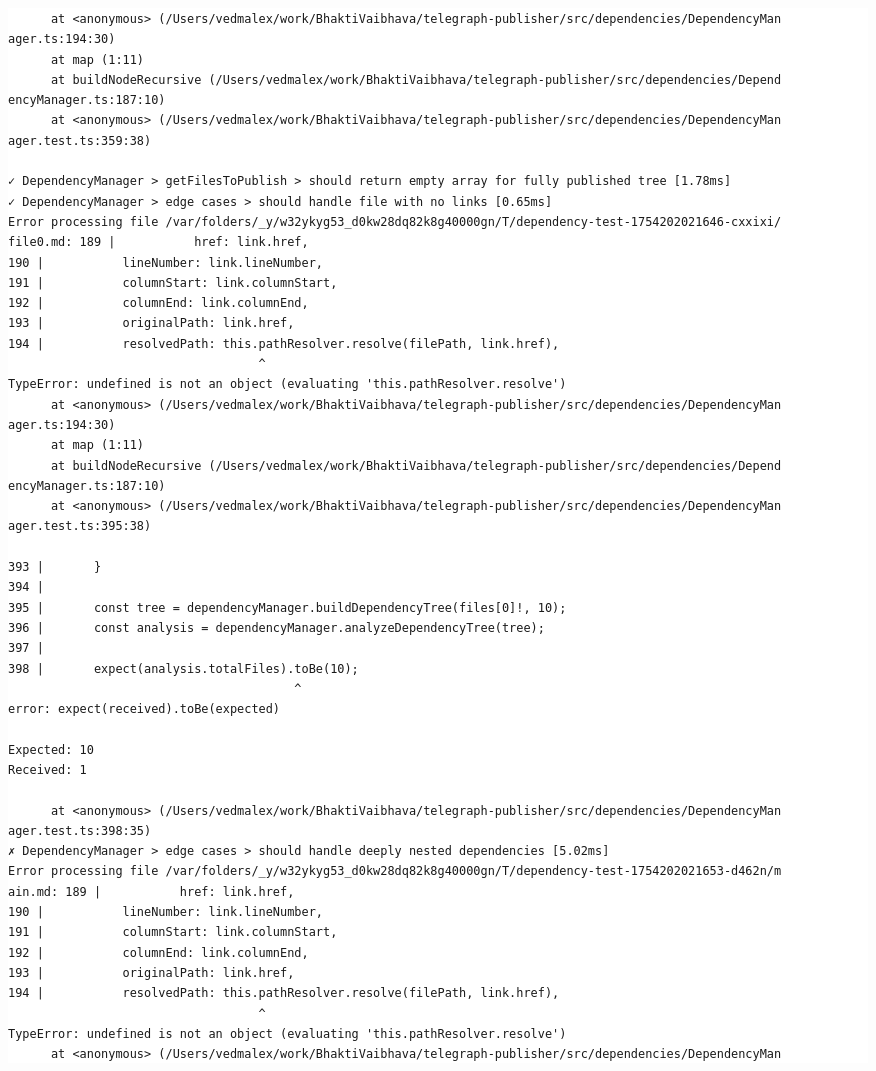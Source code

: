 ```
      at <anonymous> (/Users/vedmalex/work/BhaktiVaibhava/telegraph-publisher/src/dependencies/DependencyMan
ager.ts:194:30)
      at map (1:11)
      at buildNodeRecursive (/Users/vedmalex/work/BhaktiVaibhava/telegraph-publisher/src/dependencies/Depend
encyManager.ts:187:10)
      at <anonymous> (/Users/vedmalex/work/BhaktiVaibhava/telegraph-publisher/src/dependencies/DependencyMan
ager.test.ts:359:38)

✓ DependencyManager > getFilesToPublish > should return empty array for fully published tree [1.78ms]
✓ DependencyManager > edge cases > should handle file with no links [0.65ms]
Error processing file /var/folders/_y/w32ykyg53_d0kw28dq82k8g40000gn/T/dependency-test-1754202021646-cxxixi/
file0.md: 189 |           href: link.href,
190 |           lineNumber: link.lineNumber,
191 |           columnStart: link.columnStart,
192 |           columnEnd: link.columnEnd,
193 |           originalPath: link.href,
194 |           resolvedPath: this.pathResolver.resolve(filePath, link.href),
                                   ^
TypeError: undefined is not an object (evaluating 'this.pathResolver.resolve')
      at <anonymous> (/Users/vedmalex/work/BhaktiVaibhava/telegraph-publisher/src/dependencies/DependencyMan
ager.ts:194:30)
      at map (1:11)
      at buildNodeRecursive (/Users/vedmalex/work/BhaktiVaibhava/telegraph-publisher/src/dependencies/Depend
encyManager.ts:187:10)
      at <anonymous> (/Users/vedmalex/work/BhaktiVaibhava/telegraph-publisher/src/dependencies/DependencyMan
ager.test.ts:395:38)

393 |       }
394 | 
395 |       const tree = dependencyManager.buildDependencyTree(files[0]!, 10);
396 |       const analysis = dependencyManager.analyzeDependencyTree(tree);
397 | 
398 |       expect(analysis.totalFiles).toBe(10);
                                        ^
error: expect(received).toBe(expected)

Expected: 10
Received: 1

      at <anonymous> (/Users/vedmalex/work/BhaktiVaibhava/telegraph-publisher/src/dependencies/DependencyMan
ager.test.ts:398:35)
✗ DependencyManager > edge cases > should handle deeply nested dependencies [5.02ms]
Error processing file /var/folders/_y/w32ykyg53_d0kw28dq82k8g40000gn/T/dependency-test-1754202021653-d462n/m
ain.md: 189 |           href: link.href,
190 |           lineNumber: link.lineNumber,
191 |           columnStart: link.columnStart,
192 |           columnEnd: link.columnEnd,
193 |           originalPath: link.href,
194 |           resolvedPath: this.pathResolver.resolve(filePath, link.href),
                                   ^
TypeError: undefined is not an object (evaluating 'this.pathResolver.resolve')
      at <anonymous> (/Users/vedmalex/work/BhaktiVaibhava/telegraph-publisher/src/dependencies/DependencyMan
```